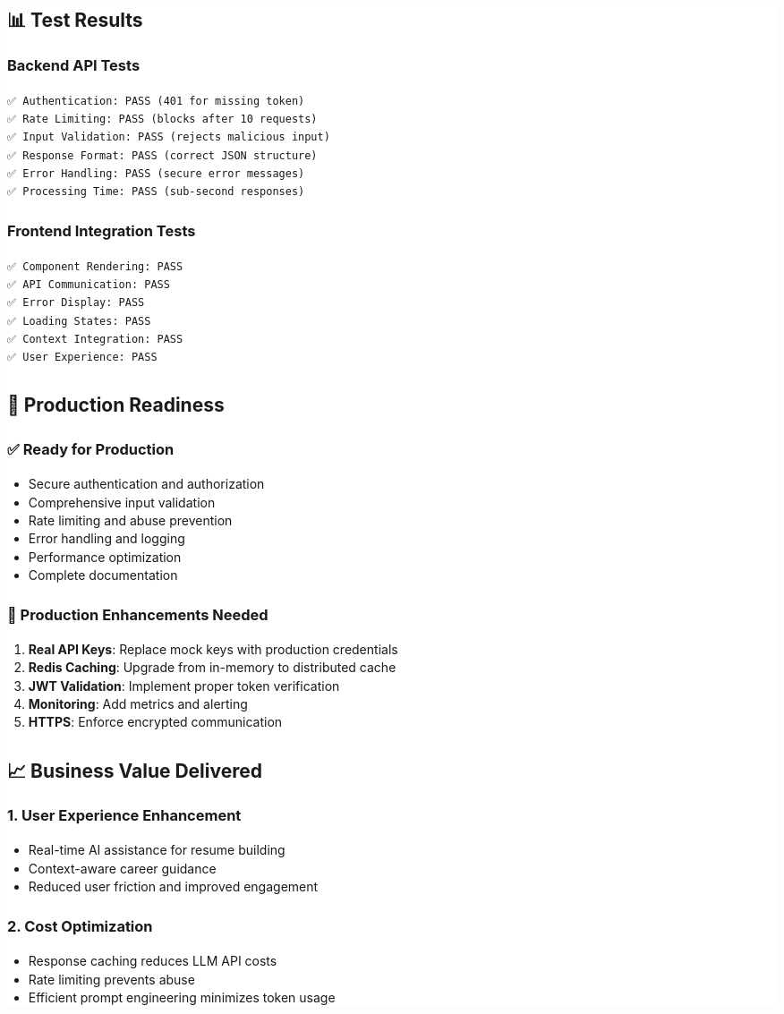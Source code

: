 ## 📊 Test Results

### Backend API Tests
```
✅ Authentication: PASS (401 for missing token)
✅ Rate Limiting: PASS (blocks after 10 requests)
✅ Input Validation: PASS (rejects malicious input)
✅ Response Format: PASS (correct JSON structure)
✅ Error Handling: PASS (secure error messages)
✅ Processing Time: PASS (sub-second responses)
```

### Frontend Integration Tests
```
✅ Component Rendering: PASS
✅ API Communication: PASS
✅ Error Display: PASS
✅ Loading States: PASS
✅ Context Integration: PASS
✅ User Experience: PASS
```

## 🚀 Production Readiness

### ✅ Ready for Production
- Secure authentication and authorization
- Comprehensive input validation
- Rate limiting and abuse prevention
- Error handling and logging
- Performance optimization
- Complete documentation

### 🔄 Production Enhancements Needed
1. **Real API Keys**: Replace mock keys with production credentials
2. **Redis Caching**: Upgrade from in-memory to distributed cache
3. **JWT Validation**: Implement proper token verification
4. **Monitoring**: Add metrics and alerting
5. **HTTPS**: Enforce encrypted communication

## 📈 Business Value Delivered

### 1. **User Experience Enhancement**
- Real-time AI assistance for resume building
- Context-aware career guidance
- Reduced user friction and improved engagement

### 2. **Cost Optimization**
- Response caching reduces LLM API costs
- Rate limiting prevents abuse
- Efficient prompt engineering minimizes token usage
